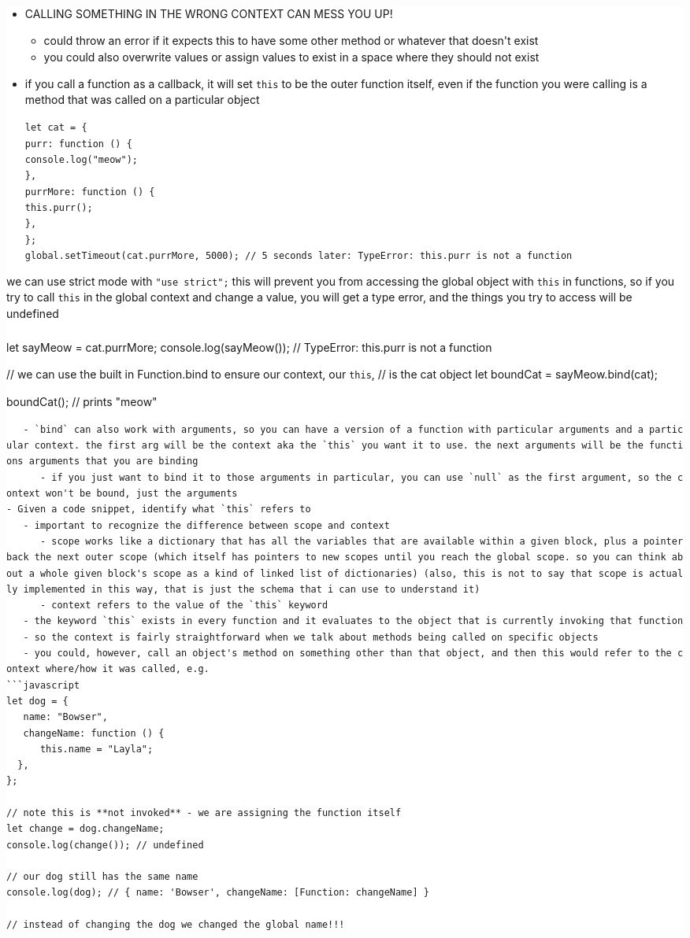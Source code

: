 * CALLING SOMETHING IN THE WRONG CONTEXT CAN MESS YOU UP!
  * could throw an error if it expects this to have some other method or whatever that doesn't exist
  * you could also overwrite values or assign values to exist in a space where they should not exist
* if you call a function as a callback, it will set `this` to be the outer function itself, even if the function you were calling is a method that was called on a particular object

  ```text
  let cat = {
  purr: function () {
  console.log("meow");
  },
  purrMore: function () {
  this.purr();
  },
  };
  global.setTimeout(cat.purrMore, 5000); // 5 seconds later: TypeError: this.purr is not a function
  ```

we can use strict mode with `"use strict";` this will prevent you from accessing the global object with `this` in functions, so if you try to call `this` in the global context and change a value, you will get a type error, and the things you try to access will be undefined

### 

let sayMeow = cat.purrMore; console.log\(sayMeow\(\)\); // TypeError: this.purr is not a function

// we can use the built in Function.bind to ensure our context, our `this`, // is the cat object let boundCat = sayMeow.bind\(cat\);

boundCat\(\); // prints "meow"

```text
   - `bind` can also work with arguments, so you can have a version of a function with particular arguments and a particular context. the first arg will be the context aka the `this` you want it to use. the next arguments will be the functions arguments that you are binding
      - if you just want to bind it to those arguments in particular, you can use `null` as the first argument, so the context won't be bound, just the arguments
- Given a code snippet, identify what `this` refers to
   - important to recognize the difference between scope and context
      - scope works like a dictionary that has all the variables that are available within a given block, plus a pointer back the next outer scope (which itself has pointers to new scopes until you reach the global scope. so you can think about a whole given block's scope as a kind of linked list of dictionaries) (also, this is not to say that scope is actually implemented in this way, that is just the schema that i can use to understand it)
      - context refers to the value of the `this` keyword
   - the keyword `this` exists in every function and it evaluates to the object that is currently invoking that function
   - so the context is fairly straightforward when we talk about methods being called on specific objects
   - you could, however, call an object's method on something other than that object, and then this would refer to the context where/how it was called, e.g.
```javascript
let dog = {
   name: "Bowser",
   changeName: function () {
      this.name = "Layla";
  },
};

// note this is **not invoked** - we are assigning the function itself
let change = dog.changeName;
console.log(change()); // undefined

// our dog still has the same name
console.log(dog); // { name: 'Bowser', changeName: [Function: changeName] }

// instead of changing the dog we changed the global name!!!
```